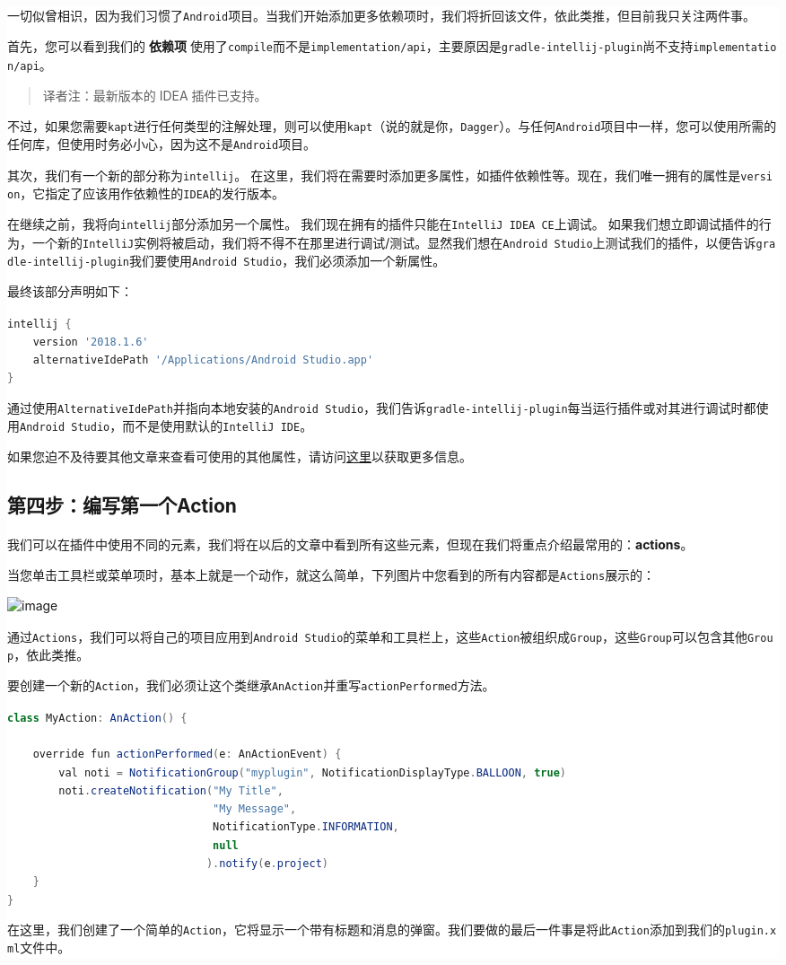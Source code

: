 一切似曾相识，因为我们习惯了`Android`项目。当我们开始添加更多依赖项时，我们将折回该文件，依此类推，但目前我只关注两件事。

首先，您可以看到我们的 **依赖项** 使用了`compile`而不是`implementation/api`，主要原因是`gradle-intellij-plugin`尚不支持`implementation/api`。

> 译者注：最新版本的 IDEA 插件已支持。

不过，如果您需要`kapt`进行任何类型的注解处理，则可以使用`kapt`（说的就是你，`Dagger`）。与任何`Android`项目中一样，您可以使用所需的任何库，但使用时务必小心，因为这不是`Android`项目。

其次，我们有一个新的部分称为`intellij`。 在这里，我们将在需要时添加更多属性，如插件依赖性等。现在，我们唯一拥有的属性是`version`，它指定了应该用作依赖性的`IDEA`的发行版本。

在继续之前，我将向`intellij`部分添加另一个属性。 我们现在拥有的插件只能在`IntelliJ IDEA CE`上调试。 如果我们想立即调试插件的行为，一个新的`IntelliJ`实例将被启动，我们将不得不在那里进行调试/测试。显然我们想在`Android Studio`上测试我们的插件，以便告诉`gradle-intellij-plugin`我们要使用`Android Studio`，我们必须添加一个新属性。

最终该部分声明如下：

```groovy
intellij {
    version '2018.1.6'
    alternativeIdePath '/Applications/Android Studio.app'
}
```

通过使用`AlternativeIdePath`并指向本地安装的`Android Studio`，我们告诉`gradle-intellij-plugin`每当运行插件或对其进行调试时都使用`Android Studio`，而不是使用默认的`IntelliJ IDE`。

如果您迫不及待要其他文章来查看可使用的其他属性，请访问[这里](https://github.com/JetBrains/gradle-intellij-plugin)以获取更多信息。

## 第四步：编写第一个Action

我们可以在插件中使用不同的元素，我们将在以后的文章中看到所有这些元素，但现在我们将重点介绍最常用的：**actions**。

当您单击工具栏或菜单项时，基本上就是一个动作，就这么简单，下列图片中您看到的所有内容都是`Actions`展示的：

![image](https://raw.githubusercontent.com/qingmei2/qingmei2-blogs-art/master/ide-plugin/image.q73gxz0avl.png)

通过`Actions`，我们可以将自己的项目应用到`Android Studio`的菜单和工具栏上，这些`Action`被组织成`Group`，这些`Group`可以包含其他`Group`，依此类推。

要创建一个新的`Action`，我们必须让这个类继承`AnAction`并重写`actionPerformed`方法。

```java
class MyAction: AnAction() {

    override fun actionPerformed(e: AnActionEvent) {
        val noti = NotificationGroup("myplugin", NotificationDisplayType.BALLOON, true)
        noti.createNotification("My Title",
                                "My Message",
                                NotificationType.INFORMATION,
                                null
                               ).notify(e.project)
    }
}
```

在这里，我们创建了一个简单的`Action`，它将显示一个带有标题和消息的弹窗。我们要做的最后一件事是将此`Action`添加到我们的`plugin.xml`文件中。
